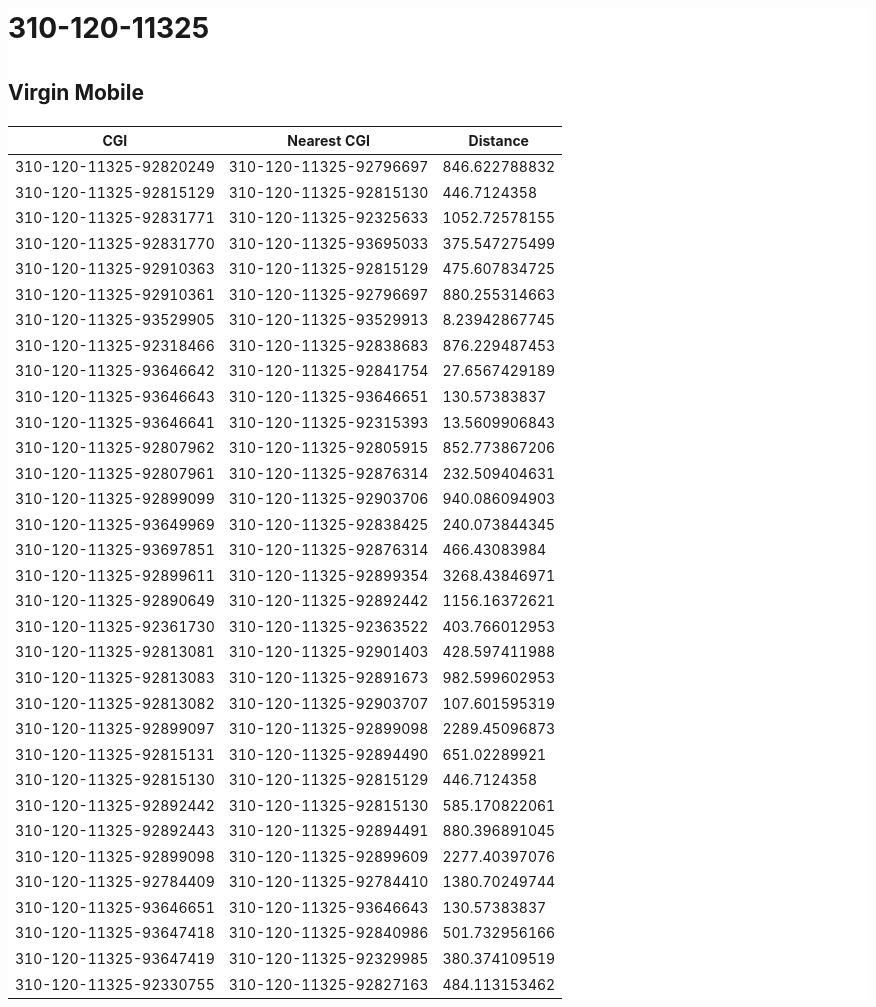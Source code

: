 # 310-120-11325
## Virgin Mobile


| CGI | Nearest CGI | Distance |
|-----|-------------|----------|
| 310-120-11325-92820249 | 310-120-11325-92796697 | 846.622788832 |
| 310-120-11325-92815129 | 310-120-11325-92815130 | 446.7124358 |
| 310-120-11325-92831771 | 310-120-11325-92325633 | 1052.72578155 |
| 310-120-11325-92831770 | 310-120-11325-93695033 | 375.547275499 |
| 310-120-11325-92910363 | 310-120-11325-92815129 | 475.607834725 |
| 310-120-11325-92910361 | 310-120-11325-92796697 | 880.255314663 |
| 310-120-11325-93529905 | 310-120-11325-93529913 | 8.23942867745 |
| 310-120-11325-92318466 | 310-120-11325-92838683 | 876.229487453 |
| 310-120-11325-93646642 | 310-120-11325-92841754 | 27.6567429189 |
| 310-120-11325-93646643 | 310-120-11325-93646651 | 130.57383837 |
| 310-120-11325-93646641 | 310-120-11325-92315393 | 13.5609906843 |
| 310-120-11325-92807962 | 310-120-11325-92805915 | 852.773867206 |
| 310-120-11325-92807961 | 310-120-11325-92876314 | 232.509404631 |
| 310-120-11325-92899099 | 310-120-11325-92903706 | 940.086094903 |
| 310-120-11325-93649969 | 310-120-11325-92838425 | 240.073844345 |
| 310-120-11325-93697851 | 310-120-11325-92876314 | 466.43083984 |
| 310-120-11325-92899611 | 310-120-11325-92899354 | 3268.43846971 |
| 310-120-11325-92890649 | 310-120-11325-92892442 | 1156.16372621 |
| 310-120-11325-92361730 | 310-120-11325-92363522 | 403.766012953 |
| 310-120-11325-92813081 | 310-120-11325-92901403 | 428.597411988 |
| 310-120-11325-92813083 | 310-120-11325-92891673 | 982.599602953 |
| 310-120-11325-92813082 | 310-120-11325-92903707 | 107.601595319 |
| 310-120-11325-92899097 | 310-120-11325-92899098 | 2289.45096873 |
| 310-120-11325-92815131 | 310-120-11325-92894490 | 651.02289921 |
| 310-120-11325-92815130 | 310-120-11325-92815129 | 446.7124358 |
| 310-120-11325-92892442 | 310-120-11325-92815130 | 585.170822061 |
| 310-120-11325-92892443 | 310-120-11325-92894491 | 880.396891045 |
| 310-120-11325-92899098 | 310-120-11325-92899609 | 2277.40397076 |
| 310-120-11325-92784409 | 310-120-11325-92784410 | 1380.70249744 |
| 310-120-11325-93646651 | 310-120-11325-93646643 | 130.57383837 |
| 310-120-11325-93647418 | 310-120-11325-92840986 | 501.732956166 |
| 310-120-11325-93647419 | 310-120-11325-92329985 | 380.374109519 |
| 310-120-11325-92330755 | 310-120-11325-92827163 | 484.113153462 |